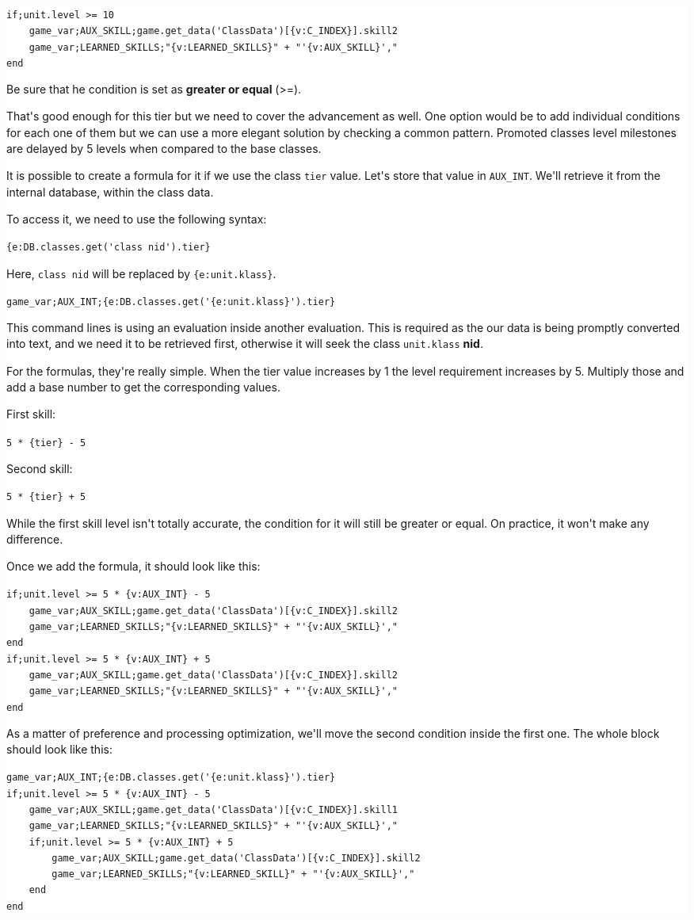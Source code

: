 	if;unit.level >= 10
	    game_var;AUX_SKILL;game.get_data('ClassData')[{v:C_INDEX}].skill2
	    game_var;LEARNED_SKILLS;"{v:LEARNED_SKILLS}" + "'{v:AUX_SKILL}',"
	end

Be sure that he condition is set as **greater or equal** (>=).

That's good enough for this tier but we need to cover the advancement as well. One option would be to add individual conditions for each one of them but we can use a more elegant solution by checking a common pattern. Promoted classes level milestones are delayed by 5 levels when compared to the base classes.

It is possible to create a formula for it if we use the class `tier` value. Let's store that value in `AUX_INT`. We'll retrieve it from the internal database, within the class data.

To access it, we need to use the following syntax:

	{e:DB.classes.get('class nid').tier}

Here, `class nid` will be replaced by  `{e:unit.klass}`.

	game_var;AUX_INT;{e:DB.classes.get('{e:unit.klass}').tier}

This command lines is using an evaluation inside another evaluation. This is required as the our data is being promptly converted into text, and we need it to be retrieved first, otherwise it will seek the class `unit.klass` **nid**.

For the formulas, they're really simple. When the tier value increases by 1 the level requirement increases by 5. Multiply those and add a base number to get the corresponding values.

First skill:

	5 * {tier} - 5

Second skill:

	5 * {tier} + 5

While the first skill level isn't totally accurate, the condition for it will still be greater or equal. On practice, it won't make any difference.

Once we add the formula, it should look like this:

	if;unit.level >= 5 * {v:AUX_INT} - 5
	    game_var;AUX_SKILL;game.get_data('ClassData')[{v:C_INDEX}].skill2
	    game_var;LEARNED_SKILLS;"{v:LEARNED_SKILLS}" + "'{v:AUX_SKILL}',"
	end
	if;unit.level >= 5 * {v:AUX_INT} + 5
	    game_var;AUX_SKILL;game.get_data('ClassData')[{v:C_INDEX}].skill2
	    game_var;LEARNED_SKILLS;"{v:LEARNED_SKILLS}" + "'{v:AUX_SKILL}',"
	end

As a matter of preference and processing optimization, we'll move the second condition inside the first one. The whole block should look like this:

	game_var;AUX_INT;{e:DB.classes.get('{e:unit.klass}').tier}
	if;unit.level >= 5 * {v:AUX_INT} - 5
	    game_var;AUX_SKILL;game.get_data('ClassData')[{v:C_INDEX}].skill1
	    game_var;LEARNED_SKILLS;"{v:LEARNED_SKILLS}" + "'{v:AUX_SKILL}',"
	    if;unit.level >= 5 * {v:AUX_INT} + 5
	        game_var;AUX_SKILL;game.get_data('ClassData')[{v:C_INDEX}].skill2
	        game_var;LEARNED_SKILLS;"{v:LEARNED_SKILL}" + "'{v:AUX_SKILL}',"
	    end
	end
